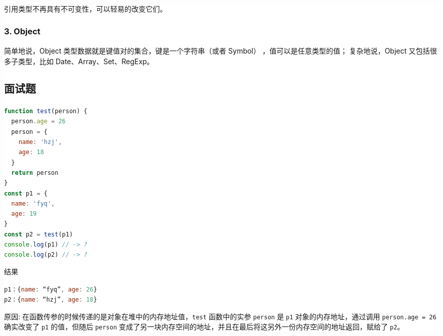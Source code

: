 引用类型不再具有不可变性，可以轻易的改变它们。

### 3. Object

简单地说，Object 类型数据就是键值对的集合，键是一个字符串（或者 Symbol） ，值可以是任意类型的值； 复杂地说，Object 又包括很多子类型，比如 Date、Array、Set、RegExp。

## 面试题

```javaScript
function test(person) {
  person.age = 26
  person = {
    name: 'hzj',
    age: 18
  }
  return person
}
const p1 = {
  name: 'fyq',
  age: 19
}
const p2 = test(p1)
console.log(p1) // -> ?
console.log(p2) // -> ?
```

结果

```javaScript
p1：{name: “fyq”, age: 26}
p2：{name: “hzj”, age: 18}
```

原因: 在函数传参的时候传递的是对象在堆中的内存地址值，`test` 函数中的实参 `person` 是 `p1` 对象的内存地址，通过调用 `person.age = 26` 确实改变了 `p1` 的值，但随后 `person` 变成了另一块内存空间的地址，并且在最后将这另外一份内存空间的地址返回，赋给了 `p2`。
